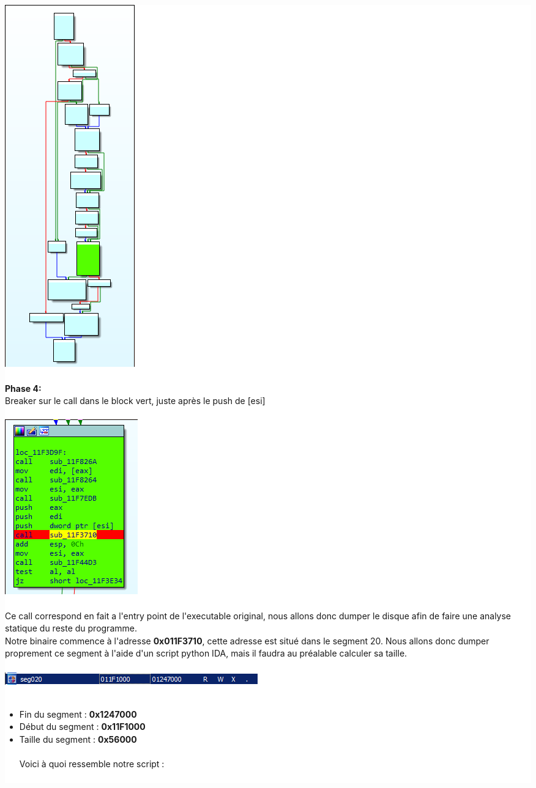 ![alt text](https://github.com/Lexsek/CTFSecurityDay2019/blob/master/images/3rdpack.png "unpack3 ReverseHub.exe")<br><br>
**Phase 4:**<br>
Breaker sur le call dans le block vert, juste après le push de \[esi\]<br><br>
![alt text](https://github.com/Lexsek/CTFSecurityDay2019/blob/master/images/b3rd.png "unpack4 ReverseHub.exe")<br><br>
Ce call correspond en fait a l'entry point de l'executable original, nous allons donc dumper le disque afin de faire une analyse statique du reste du programme.<br>
Notre binaire commence à l'adresse **0x011F3710**, cette adresse est situé dans le segment 20. Nous allons donc dumper proprement ce segment à l'aide d'un script python IDA, mais il faudra au préalable calculer sa taille.<br><br>
![alt text](https://github.com/Lexsek/CTFSecurityDay2019/blob/master/images/segment.png "segment ReverseHub.exe")<br><br>
* Fin du segment : **0x1247000**<br>
* Début du segment : **0x11F1000**<br>
* Taille du segment : **0x56000**<br><br>
Voici à quoi ressemble notre script :<br><br>